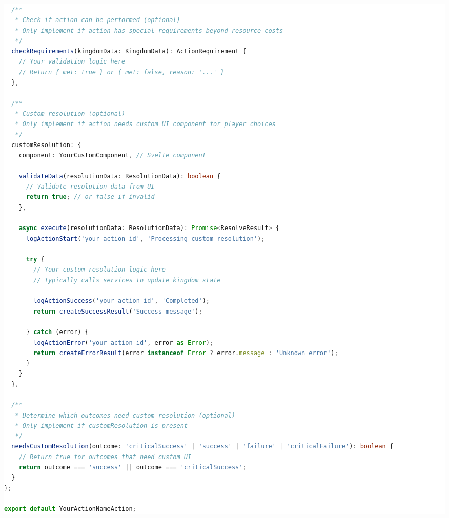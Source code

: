 ```typescript
  /**
   * Check if action can be performed (optional)
   * Only implement if action has special requirements beyond resource costs
   */
  checkRequirements(kingdomData: KingdomData): ActionRequirement {
    // Your validation logic here
    // Return { met: true } or { met: false, reason: '...' }
  },
  
  /**
   * Custom resolution (optional)
   * Only implement if action needs custom UI component for player choices
   */
  customResolution: {
    component: YourCustomComponent, // Svelte component
    
    validateData(resolutionData: ResolutionData): boolean {
      // Validate resolution data from UI
      return true; // or false if invalid
    },
    
    async execute(resolutionData: ResolutionData): Promise<ResolveResult> {
      logActionStart('your-action-id', 'Processing custom resolution');
      
      try {
        // Your custom resolution logic here
        // Typically calls services to update kingdom state
        
        logActionSuccess('your-action-id', 'Completed');
        return createSuccessResult('Success message');
        
      } catch (error) {
        logActionError('your-action-id', error as Error);
        return createErrorResult(error instanceof Error ? error.message : 'Unknown error');
      }
    }
  },
  
  /**
   * Determine which outcomes need custom resolution (optional)
   * Only implement if customResolution is present
   */
  needsCustomResolution(outcome: 'criticalSuccess' | 'success' | 'failure' | 'criticalFailure'): boolean {
    // Return true for outcomes that need custom UI
    return outcome === 'success' || outcome === 'criticalSuccess';
  }
};

export default YourActionNameAction;
```
